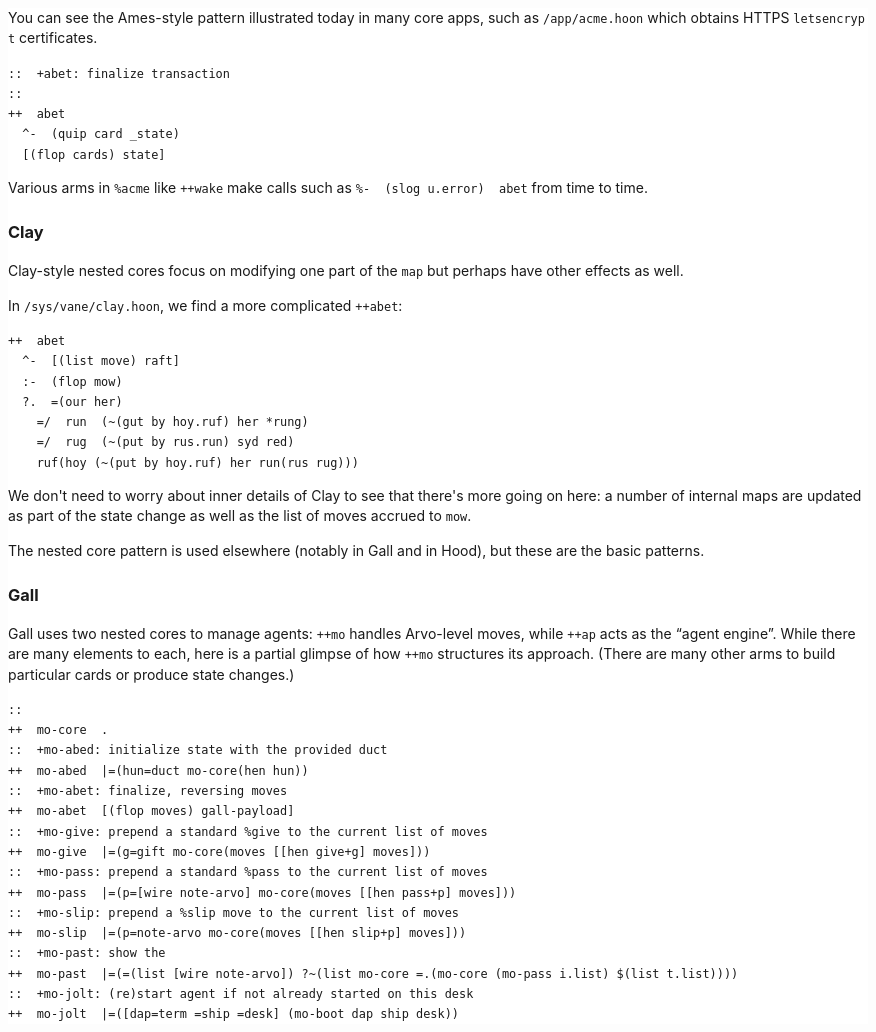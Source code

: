 You can see the Ames-style pattern illustrated today in many core apps, such as `/app/acme.hoon` which obtains HTTPS `letsencrypt` certificates.

```hoon
::  +abet: finalize transaction
::
++  abet
  ^-  (quip card _state)
  [(flop cards) state]
```

Various arms in `%acme` like `++wake` make calls such as `%-  (slog u.error)  abet` from time to time.

### Clay

Clay-style nested cores focus on modifying one part of the `map` but perhaps have other effects as well.

In `/sys/vane/clay.hoon`, we find a more complicated `++abet`:

```hoon
++  abet
  ^-  [(list move) raft]
  :-  (flop mow)
  ?.  =(our her)
    =/  run  (~(gut by hoy.ruf) her *rung)
    =/  rug  (~(put by rus.run) syd red)
    ruf(hoy (~(put by hoy.ruf) her run(rus rug)))
```

We don't need to worry about inner details of Clay to see that there's more going on here:  a number of internal maps are updated as part of the state change as well as the list of moves accrued to `mow`.

The nested core pattern is used elsewhere (notably in Gall and in Hood), but these are the basic patterns.

### Gall

Gall uses two nested cores to manage agents:  `++mo` handles Arvo-level moves, while `++ap` acts as the “agent engine”.  While there are many elements to each, here is a partial glimpse of how `++mo` structures its approach.  (There are many other arms to build particular cards or produce state changes.)

```hoon
::
++  mo-core  .
::  +mo-abed: initialize state with the provided duct
++  mo-abed  |=(hun=duct mo-core(hen hun))
::  +mo-abet: finalize, reversing moves
++  mo-abet  [(flop moves) gall-payload]
::  +mo-give: prepend a standard %give to the current list of moves
++  mo-give  |=(g=gift mo-core(moves [[hen give+g] moves]))
::  +mo-pass: prepend a standard %pass to the current list of moves
++  mo-pass  |=(p=[wire note-arvo] mo-core(moves [[hen pass+p] moves]))
::  +mo-slip: prepend a %slip move to the current list of moves
++  mo-slip  |=(p=note-arvo mo-core(moves [[hen slip+p] moves]))
::  +mo-past: show the 
++  mo-past  |=(=(list [wire note-arvo]) ?~(list mo-core =.(mo-core (mo-pass i.list) $(list t.list))))
::  +mo-jolt: (re)start agent if not already started on this desk
++  mo-jolt  |=([dap=term =ship =desk] (mo-boot dap ship desk))
```
